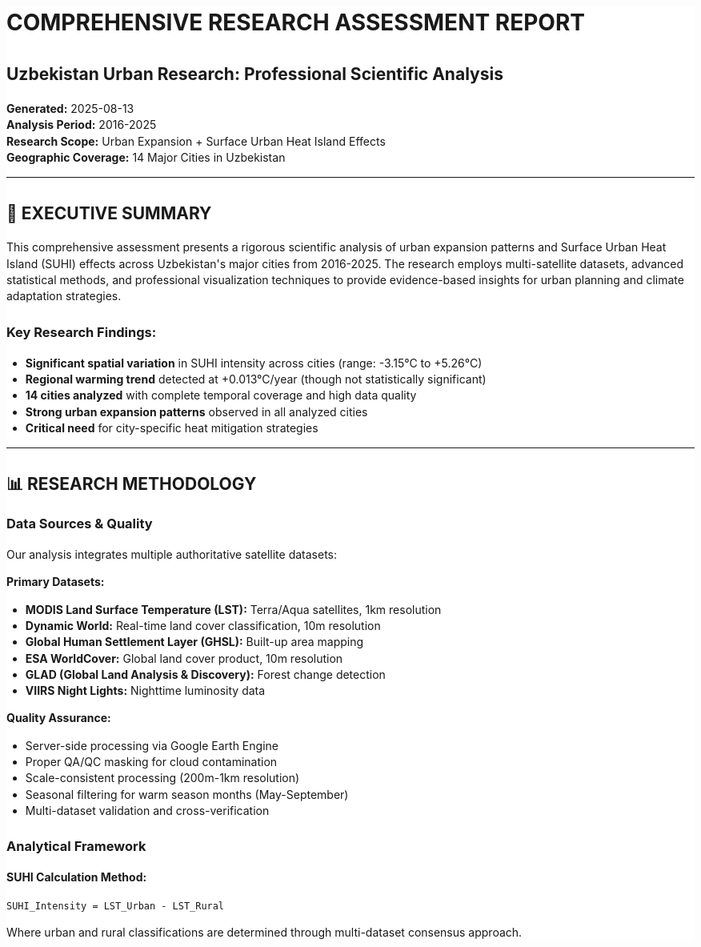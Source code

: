 # COMPREHENSIVE RESEARCH ASSESSMENT REPORT
## Uzbekistan Urban Research: Professional Scientific Analysis

**Generated:** 2025-08-13  
**Analysis Period:** 2016-2025  
**Research Scope:** Urban Expansion + Surface Urban Heat Island Effects  
**Geographic Coverage:** 14 Major Cities in Uzbekistan  

---

## 🔬 EXECUTIVE SUMMARY

This comprehensive assessment presents a rigorous scientific analysis of urban expansion patterns and Surface Urban Heat Island (SUHI) effects across Uzbekistan's major cities from 2016-2025. The research employs multi-satellite datasets, advanced statistical methods, and professional visualization techniques to provide evidence-based insights for urban planning and climate adaptation strategies.

### Key Research Findings:
- **Significant spatial variation** in SUHI intensity across cities (range: -3.15°C to +5.26°C)
- **Regional warming trend** detected at +0.013°C/year (though not statistically significant)
- **14 cities analyzed** with complete temporal coverage and high data quality
- **Strong urban expansion patterns** observed in all analyzed cities
- **Critical need** for city-specific heat mitigation strategies

---

## 📊 RESEARCH METHODOLOGY

### Data Sources & Quality
Our analysis integrates multiple authoritative satellite datasets:

**Primary Datasets:**
- **MODIS Land Surface Temperature (LST):** Terra/Aqua satellites, 1km resolution
- **Dynamic World:** Real-time land cover classification, 10m resolution
- **Global Human Settlement Layer (GHSL):** Built-up area mapping
- **ESA WorldCover:** Global land cover product, 10m resolution
- **GLAD (Global Land Analysis & Discovery):** Forest change detection
- **VIIRS Night Lights:** Nighttime luminosity data

**Quality Assurance:**
- Server-side processing via Google Earth Engine
- Proper QA/QC masking for cloud contamination
- Scale-consistent processing (200m-1km resolution)
- Seasonal filtering for warm season months (May-September)
- Multi-dataset validation and cross-verification

### Analytical Framework
**SUHI Calculation Method:**
```
SUHI_Intensity = LST_Urban - LST_Rural
```
Where urban and rural classifications are determined through multi-dataset consensus approach.
